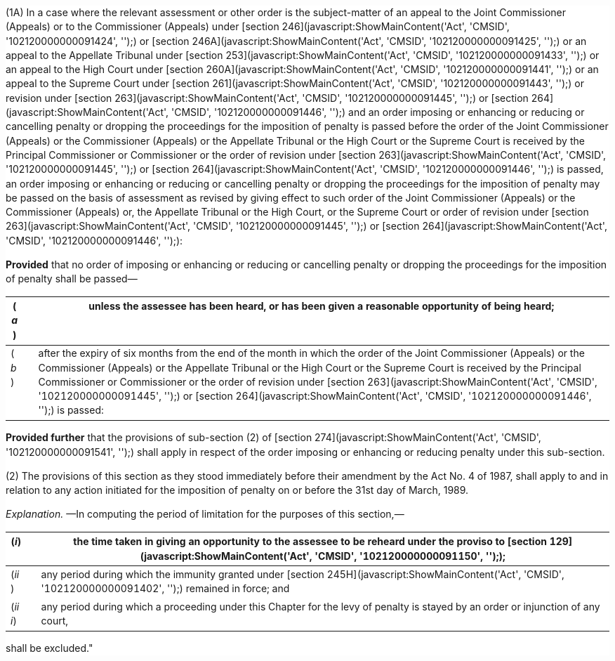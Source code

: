 (1A) In a case where the relevant assessment or other order is the subject-matter of an appeal to the Joint Commissioner (Appeals) or to the Commissioner (Appeals) under [section 246](javascript:ShowMainContent\('Act', 'CMSID', '102120000000091424', ''\);) or [section 246A](javascript:ShowMainContent\('Act', 'CMSID', '102120000000091425', ''\);) or an appeal to the Appellate Tribunal under [section 253](javascript:ShowMainContent\('Act', 'CMSID', '102120000000091433', ''\);) or an appeal to the High Court under [section 260A](javascript:ShowMainContent\('Act', 'CMSID', '102120000000091441', ''\);) or an appeal to the Supreme Court under [section 261](javascript:ShowMainContent\('Act', 'CMSID', '102120000000091443', ''\);) or revision under [section 263](javascript:ShowMainContent\('Act', 'CMSID', '102120000000091445', ''\);) or [section 264](javascript:ShowMainContent\('Act', 'CMSID', '102120000000091446', ''\);) and an order imposing or enhancing or reducing or cancelling penalty or dropping the proceedings for the imposition of penalty is passed before the order of the Joint Commissioner (Appeals) or the Commissioner (Appeals) or the Appellate Tribunal or the High Court or the Supreme Court is received by the Principal Commissioner or Commissioner or the order of revision under [section 263](javascript:ShowMainContent\('Act', 'CMSID', '102120000000091445', ''\);) or [section 264](javascript:ShowMainContent\('Act', 'CMSID', '102120000000091446', ''\);) is passed, an order imposing or enhancing or reducing or cancelling penalty or dropping the proceedings for the imposition of penalty may be passed on the basis of assessment as revised by giving effect to such order of the Joint Commissioner (Appeals) or the Commissioner (Appeals) or, the Appellate Tribunal or the High Court, or the Supreme Court or order of revision under [section 263](javascript:ShowMainContent\('Act', 'CMSID', '102120000000091445', ''\);) or [section 264](javascript:ShowMainContent\('Act', 'CMSID', '102120000000091446', ''\);):

**Provided** that no order of imposing or enhancing or reducing or cancelling penalty or dropping the proceedings for the imposition of penalty shall be passed—

(_a_) |  |  unless the assessee has been heard, or has been given a reasonable opportunity of being heard;  
---|---|---  
(_b_) |  |  after the expiry of six months from the end of the month in which the order of the Joint Commissioner (Appeals) or the Commissioner (Appeals) or the Appellate Tribunal or the High Court or the Supreme Court is received by the Principal Commissioner or Commissioner or the order of revision under [section 263](javascript:ShowMainContent\('Act', 'CMSID', '102120000000091445', ''\);) or [section 264](javascript:ShowMainContent\('Act', 'CMSID', '102120000000091446', ''\);) is passed:  
  
**Provided further** that the provisions of sub-section (2) of [section 274](javascript:ShowMainContent\('Act', 'CMSID', '102120000000091541', ''\);) shall apply in respect of the order imposing or enhancing or reducing penalty under this sub-section.

(2) The provisions of this section as they stood immediately before their amendment by the Act No. 4 of 1987, shall apply to and in relation to any action initiated for the imposition of penalty on or before the 31st day of March, 1989.

_Explanation._ —In computing the period of limitation for the purposes of this section,—

(_i_) |  |  the time taken in giving an opportunity to the assessee to be reheard under the proviso to [section 129](javascript:ShowMainContent\('Act', 'CMSID', '102120000000091150', ''\););  
---|---|---  
(_ii_) |  |  any period during which the immunity granted under [section 245H](javascript:ShowMainContent\('Act', 'CMSID', '102120000000091402', ''\);) remained in force; and  
(_iii_) |  |  any period during which a proceeding under this Chapter for the levy of penalty is stayed by an order or injunction of any court,  
  
shall be excluded."